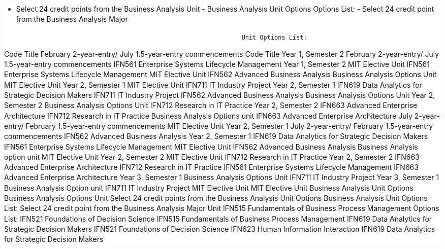    - Select 24 credit points from the Business Analysis Unit
                                                                     - Business Analysis Unit Options
     Options List:                                                   - Select 24 credit point from the Business Analysis Major

                                                                       Unit Options List:
Code        Title
February 2-year-entry/ July 1.5-year-entry commencements          Code        Title
Year 1, Semester 2                                                February 2-year-entry/ July 1.5-year-entry commencements
IFN561      Enterprise Systems Lifecycle Management               Year 1, Semester 2
MIT Elective Unit                                                 IFN561      Enterprise Systems Lifecycle Management
MIT Elective Unit                                                 IFN562      Advanced Business Analysis
Business Analysis Options Unit                                    MIT Elective Unit
Year 2, Semester 1                                                MIT Elective Unit
IFN711      IT Industry Project                                   Year 2, Semester 1
IFN619      Data Analytics for Strategic Decision Makers          IFN711      IT Industry Project
IFN562      Advanced Business Analysis                            Business Analysis Options Unit
Year 2, Semester 2                                                Business Analysis Options Unit
IFN712      Research in IT Practice                               Year 2, Semester 2
IFN663      Advanced Enterprise Architecture                      IFN712      Research in IT Practice
Business Analysis Options unit                                    IFN663      Advanced Enterprise Architecture
July 2-year-entry/ February 1.5-year-entry commencements          MIT Elective Unit
Year 2, Semester 1                                                July 2-year-entry/ February 1.5-year-entry commencements
IFN562      Advanced Business Analysis                            Year 2, Semester 1
IFN619      Data Analytics for Strategic Decision Makers          IFN561      Enterprise Systems Lifecycle Management
MIT Elective Unit                                                 IFN562      Advanced Business Analysis
Business Analysis option unit                                     MIT Elective Unit
Year 2, Semester 2                                                MIT Elective Unit
IFN712      Research in IT Practice                               Year 2, Semester 2
IFN663      Advanced Enterprise Architecture                      IFN712      Research in IT Practice
IFN561      Enterprise Systems Lifecycle Management               IFN663      Advanced Enterprise Architecture
Year 3, Semester 1                                                Business Analysis Options Unit
IFN711      IT Industry Project                                   Year 3, Semester 1
Business Analysis Option unit                                     IFN711      IT Industry Project
MIT Elective Unit                                                 MIT Elective Unit
Business Analysis Unit Options                                    Business Analysis Options Unit
Select 24 credit points from the Business Analysis Unit Options   Business Analysis Unit Options
List:                                                             Select 24 credit point from the Business Analysis Major Unit
IFN515      Fundamentals of Business Process Management           Options List:
IFN521      Foundations of Decision Science                       IFN515      Fundamentals of Business Process Management
IFN619      Data Analytics for Strategic Decision Makers          IFN521      Foundations of Decision Science
IFN623      Human Information Interaction                         IFN619      Data Analytics for Strategic Decision Makers
